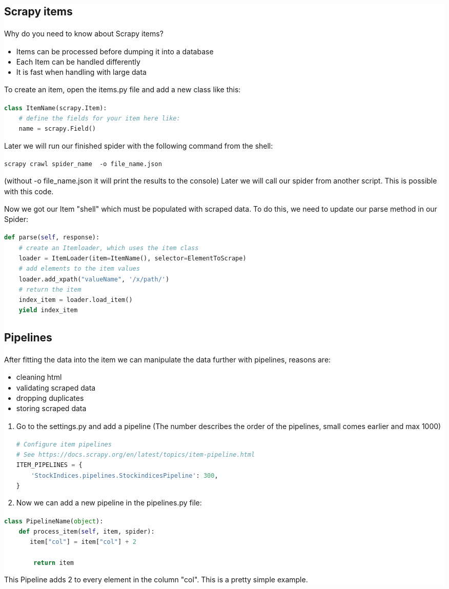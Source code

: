 ## Scrapy items
Why do you need to know about Scrapy items?
* Items can be processed before dumping it into a database
* Each Item can be handled differently
* It is fast when handling with large data

To create an item, open the items.py file and add a new class like this:
```python
class ItemName(scrapy.Item):
    # define the fields for your item here like:
    name = scrapy.Field()
```

Later we will run our finished spider with the following command from the shell:
```
scrapy crawl spider_name  -o file_name.json
```
(without -o file_name.json it will print the results to the console)
Later we will call our spider from another script. This is possible with this code.

Now we got our Item "shell" which must be populated with scraped data. To do this, we need to update our
parse method in our Spider:
```python
def parse(self, response):
    # create an Itemloader, which uses the item class
    loader = ItemLoader(item=ItemName(), selector=ElementToScrape)
    # add elements to the item values
    loader.add_xpath("valueName", '/x/path/')
    # return the item
    index_item = loader.load_item()
    yield index_item
```

## Pipelines
After fitting the data into the item we can manipulate the data further with pipelines, reasons are:
* cleaning html
* validating scraped data
* dropping duplicates
* storing scraped data

1. Go to the settings.py and add a pipeline (The number describes the order of the pipelines, small comes earlier and max 1000)
    ```python
    # Configure item pipelines
    # See https://docs.scrapy.org/en/latest/topics/item-pipeline.html
    ITEM_PIPELINES = {
        'StockIndices.pipelines.StockindicesPipeline': 300,
    }
    ```
2. Now we can add a new pipeline in the pipelines.py file:
```python
class PipelineName(object):
    def process_item(self, item, spider):
       item["col"] = item["col"] + 2

        return item 
```
This Pipeline adds 2 to every element in the column "col". This is a pretty simple
example.